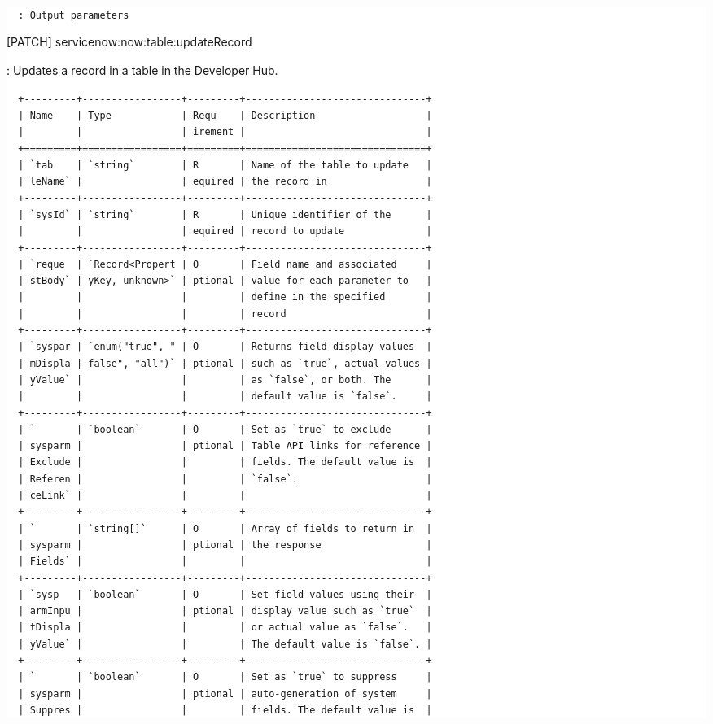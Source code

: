       : Output parameters

  \[PATCH\] servicenow:now:table:updateRecord

  :   Updates a record in a table in the Developer Hub.

      +---------+-----------------+---------+-------------------------------+
      | Name    | Type            | Requ    | Description                   |
      |         |                 | irement |                               |
      +=========+=================+=========+===============================+
      | `tab    | `string`        | R       | Name of the table to update   |
      | leName` |                 | equired | the record in                 |
      +---------+-----------------+---------+-------------------------------+
      | `sysId` | `string`        | R       | Unique identifier of the      |
      |         |                 | equired | record to update              |
      +---------+-----------------+---------+-------------------------------+
      | `reque  | `Record<Propert | O       | Field name and associated     |
      | stBody` | yKey, unknown>` | ptional | value for each parameter to   |
      |         |                 |         | define in the specified       |
      |         |                 |         | record                        |
      +---------+-----------------+---------+-------------------------------+
      | `syspar | `enum("true", " | O       | Returns field display values  |
      | mDispla | false", "all")` | ptional | such as `true`, actual values |
      | yValue` |                 |         | as `false`, or both. The      |
      |         |                 |         | default value is `false`.     |
      +---------+-----------------+---------+-------------------------------+
      | `       | `boolean`       | O       | Set as `true` to exclude      |
      | sysparm |                 | ptional | Table API links for reference |
      | Exclude |                 |         | fields. The default value is  |
      | Referen |                 |         | `false`.                      |
      | ceLink` |                 |         |                               |
      +---------+-----------------+---------+-------------------------------+
      | `       | `string[]`      | O       | Array of fields to return in  |
      | sysparm |                 | ptional | the response                  |
      | Fields` |                 |         |                               |
      +---------+-----------------+---------+-------------------------------+
      | `sysp   | `boolean`       | O       | Set field values using their  |
      | armInpu |                 | ptional | display value such as `true`  |
      | tDispla |                 |         | or actual value as `false`.   |
      | yValue` |                 |         | The default value is `false`. |
      +---------+-----------------+---------+-------------------------------+
      | `       | `boolean`       | O       | Set as `true` to suppress     |
      | sysparm |                 | ptional | auto-generation of system     |
      | Suppres |                 |         | fields. The default value is  |